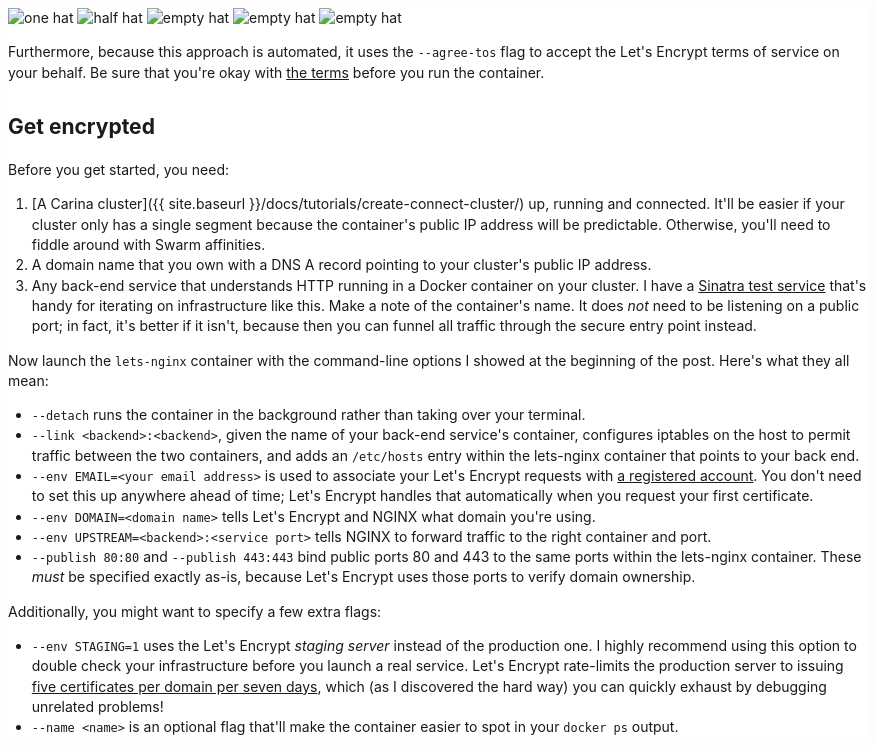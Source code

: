 <img src="{% asset_path tinfoil.png %}" alt="one hat" style="display: inline;">
<img src="{% asset_path tinfoil-half.png %}" alt="half hat" style="display: inline;">
<img src="{% asset_path tinfoil-empty.png %}" alt="empty hat" style="display: inline;">
<img src="{% asset_path tinfoil-empty.png %}" alt="empty hat" style="display: inline;">
<img src="{% asset_path tinfoil-empty.png %}" alt="empty hat" style="display: inline;">

Furthermore, because this approach is automated, it uses the `--agree-tos` flag to accept the Let's Encrypt terms of service on your behalf. Be sure that you're okay with [the terms](https://letsencrypt.org/repository/) before you run the container.

## Get encrypted

Before you get started, you need:

 1. [A Carina cluster]({{ site.baseurl }}/docs/tutorials/create-connect-cluster/) up, running and connected. It'll be easier if your cluster only has a single segment because the container's public IP address will be predictable. Otherwise, you'll need to fiddle around with Swarm affinities.
 2. A domain name that you own with a DNS A record pointing to your cluster's public IP address.
 3. Any back-end service that understands HTTP running in a Docker container on your cluster. I have a [Sinatra test service](https://github.com/smashwilson/minimal-sinatra) that's handy for iterating on infrastructure like this. Make a note of the container's name. It does *not* need to be listening on a public port; in fact, it's better if it isn't, because then you can funnel all traffic through the secure entry point instead.

Now launch the `lets-nginx` container with the command-line options I showed at the beginning of the post. Here's what they all mean:

 * `--detach` runs the container in the background rather than taking over your terminal.
 * `--link <backend>:<backend>`, given the name of your back-end service's container, configures iptables on the host to permit traffic between the two containers, and adds an `/etc/hosts` entry within the lets-nginx container that points to your back end.
 * `--env EMAIL=<your email address>` is used to associate your Let's Encrypt requests with [a registered account](https://community.letsencrypt.org/t/anonymous-registrations/5213/5). You don't need to set this up anywhere ahead of time; Let's Encrypt handles that automatically when you request your first certificate.
 * `--env DOMAIN=<domain name>` tells Let's Encrypt and NGINX what domain you're using.
 * `--env UPSTREAM=<backend>:<service port>` tells NGINX to forward traffic to the right container and port.
 * `--publish 80:80` and `--publish 443:443` bind public ports 80 and 443 to the same ports within the lets-nginx container. These *must* be specified exactly as-is, because Let's Encrypt uses those ports to verify domain ownership.

Additionally, you might want to specify a few extra flags:

 * `--env STAGING=1` uses the Let's Encrypt *staging server* instead of the production one. I highly recommend using this option to double check your infrastructure before you launch a real service. Let's Encrypt rate-limits the production server to issuing [five certificates per domain per seven days](https://community.letsencrypt.org/t/public-beta-rate-limits/4772/3), which (as I discovered the hard way) you can quickly exhaust by debugging unrelated problems!
 * `--name <name>` is an optional flag that'll make the container easier to spot in your `docker ps` output.
